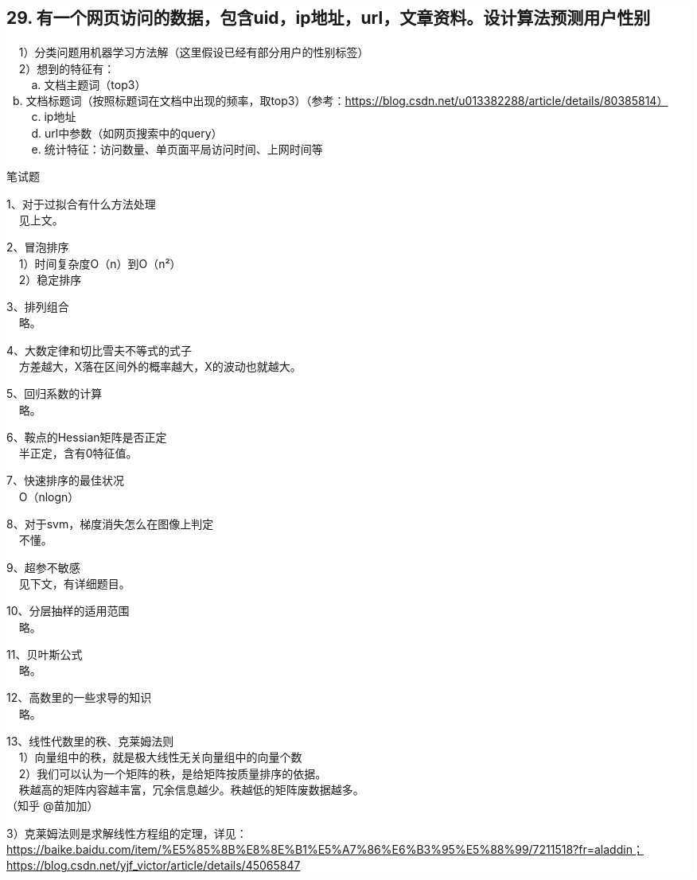 ## 29. 有一个网页访问的数据，包含uid，ip地址，url，文章资料。设计算法预测用户性别  
    1）分类问题用机器学习方法解（这里假设已经有部分用户的性别标签）  
    2）想到的特征有：  
        a. 文档主题词（top3）  
  b. 文档标题词（按照标题词在文档中出现的频率，取top3）（参考：https://blog.csdn.net/u013382288/article/details/80385814）   
        c. ip地址  
        d. url中参数（如网页搜索中的query）  
        e. 统计特征：访问数量、单页面平局访问时间、上网时间等  
  
笔试题  
  
1、对于过拟合有什么方法处理  
    见上文。  
  
2、冒泡排序  
    1）时间复杂度O（n）到O（n²）  
    2）稳定排序  
  
3、排列组合  
    略。  
  
4、大数定律和切比雪夫不等式的式子  
    方差越大，X落在区间外的概率越大，X的波动也就越大。  
  
5、回归系数的计算  
    略。  
  
6、鞍点的Hessian矩阵是否正定  
    半正定，含有0特征值。  
  
7、快速排序的最佳状况  
    O（nlogn）  
  
8、对于svm，梯度消失怎么在图像上判定  
    不懂。  
  
9、超参不敏感  
    见下文，有详细题目。  
  
10、分层抽样的适用范围  
    略。  
  
11、贝叶斯公式  
    略。  
  
12、高数里的一些求导的知识  
    略。  
  
13、线性代数里的秩、克莱姆法则  
    1）向量组中的秩，就是极大线性无关向量组中的向量个数  
    2）我们可以认为一个矩阵的秩，是给矩阵按质量排序的依据。  
    秩越高的矩阵内容越丰富，冗余信息越少。秩越低的矩阵废数据越多。  
（知乎 @苗加加）  
  
3）克莱姆法则是求解线性方程组的定理，详见：https://baike.baidu.com/item/%E5%85%8B%E8%8E%B1%E5%A7%86%E6%B3%95%E5%88%99/7211518?fr=aladdin；https://blog.csdn.net/yjf_victor/article/details/45065847  
  